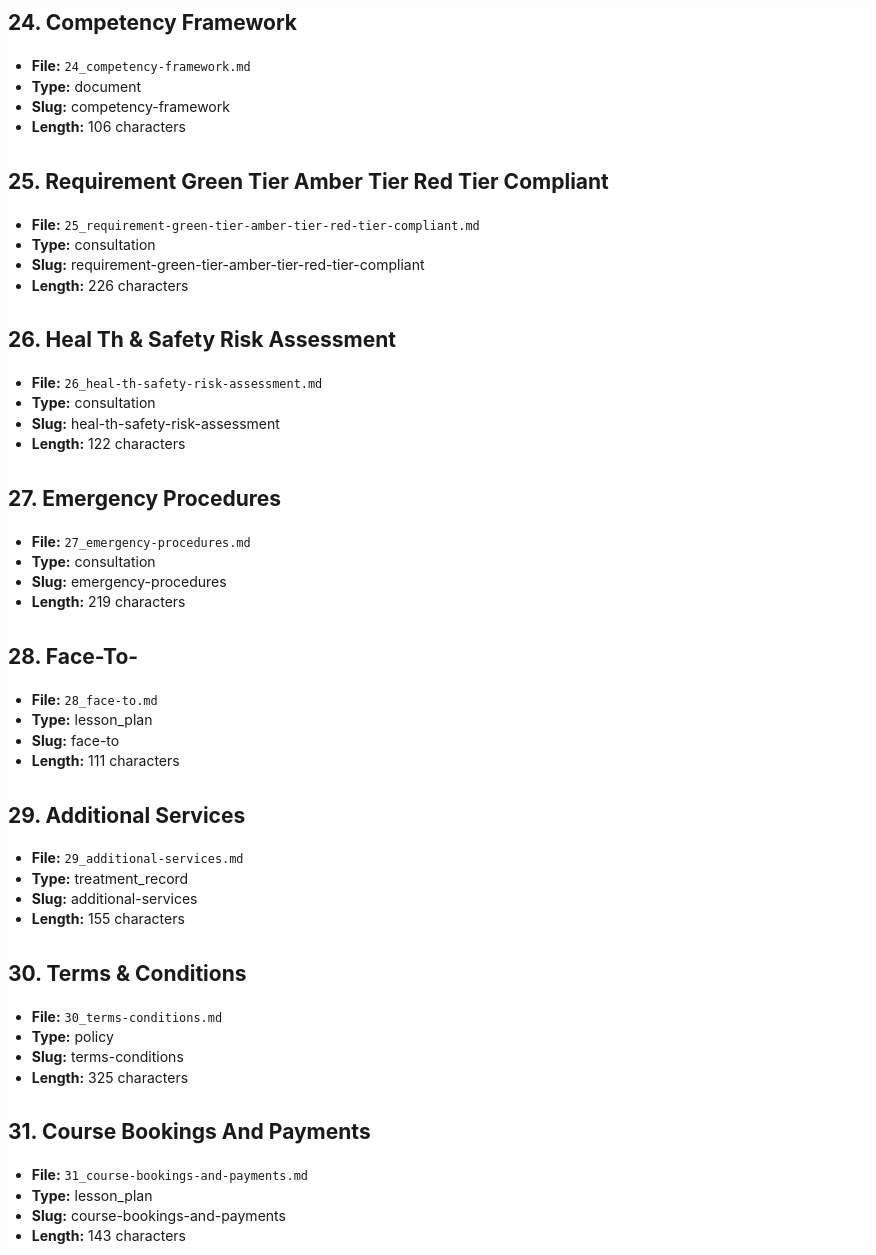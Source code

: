 ## 24. Competency Framework
- **File:** `24_competency-framework.md`
- **Type:** document
- **Slug:** competency-framework
- **Length:** 106 characters

## 25. Requirement Green Tier Amber Tier Red Tier Compliant
- **File:** `25_requirement-green-tier-amber-tier-red-tier-compliant.md`
- **Type:** consultation
- **Slug:** requirement-green-tier-amber-tier-red-tier-compliant
- **Length:** 226 characters

## 26. Heal Th & Safety Risk Assessment
- **File:** `26_heal-th-safety-risk-assessment.md`
- **Type:** consultation
- **Slug:** heal-th-safety-risk-assessment
- **Length:** 122 characters

## 27. Emergency Procedures
- **File:** `27_emergency-procedures.md`
- **Type:** consultation
- **Slug:** emergency-procedures
- **Length:** 219 characters

## 28. Face-To-
- **File:** `28_face-to.md`
- **Type:** lesson_plan
- **Slug:** face-to
- **Length:** 111 characters

## 29. Additional Services
- **File:** `29_additional-services.md`
- **Type:** treatment_record
- **Slug:** additional-services
- **Length:** 155 characters

## 30. Terms & Conditions
- **File:** `30_terms-conditions.md`
- **Type:** policy
- **Slug:** terms-conditions
- **Length:** 325 characters

## 31. Course Bookings And Payments
- **File:** `31_course-bookings-and-payments.md`
- **Type:** lesson_plan
- **Slug:** course-bookings-and-payments
- **Length:** 143 characters

